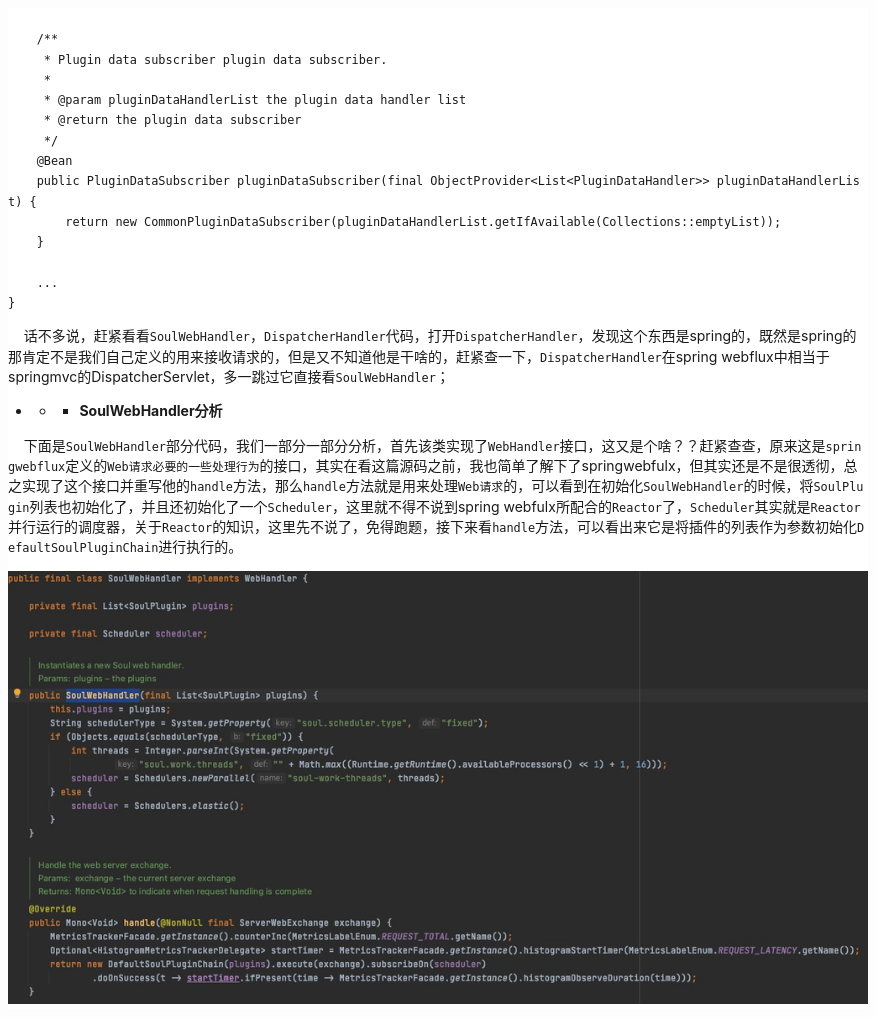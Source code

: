 ```
    
    /**
     * Plugin data subscriber plugin data subscriber.
     *
     * @param pluginDataHandlerList the plugin data handler list
     * @return the plugin data subscriber
     */
    @Bean
    public PluginDataSubscriber pluginDataSubscriber(final ObjectProvider<List<PluginDataHandler>> pluginDataHandlerList) {
        return new CommonPluginDataSubscriber(pluginDataHandlerList.getIfAvailable(Collections::emptyList));
    }
    
    ...
}
```

&nbsp; &nbsp; 话不多说，赶紧看看`SoulWebHandler`，`DispatcherHandler`代码，打开`DispatcherHandler`，发现这个东西是spring的，既然是spring的那肯定不是我们自己定义的用来接收请求的，但是又不知道他是干啥的，赶紧查一下，`DispatcherHandler`在spring webflux中相当于springmvc的DispatcherServlet，多一跳过它直接看`SoulWebHandler`；


- - - **SoulWebHandler分析**

&nbsp; &nbsp; 下面是`SoulWebHandler`部分代码，我们一部分一部分分析，首先该类实现了`WebHandler`接口，这又是个啥？？赶紧查查，原来这是`springwebflux`定义的`Web请求必要的一些处理行为`的接口，其实在看这篇源码之前，我也简单了解下了springwebfulx，但其实还是不是很透彻，总之实现了这个接口并重写他的`handle`方法，那么`handle`方法就是用来处理`Web请求`的，可以看到在初始化`SoulWebHandler`的时候，将`SoulPlugin`列表也初始化了，并且还初始化了一个`Scheduler`，这里就不得不说到spring webfulx所配合的`Reactor`了，`Scheduler`其实就是`Reactor`并行运行的调度器，关于`Reactor`的知识，这里先不说了，免得跑题，接下来看`handle`方法，可以看出来它是将插件的列表作为参数初始化`DefaultSoulPluginChain`进行执行的。

![avatar](_media/../../../../_media/image/source_code/soul/SoulWebHandler.jpg)
